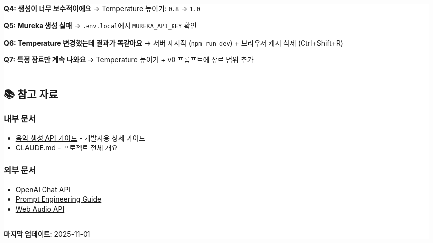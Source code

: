 **Q4: 생성이 너무 보수적이에요**
→ Temperature 높이기: `0.8` → `1.0`

**Q5: Mureka 생성 실패**
→ `.env.local`에서 `MUREKA_API_KEY` 확인

**Q6: Temperature 변경했는데 결과가 똑같아요**
→ 서버 재시작 (`npm run dev`) + 브라우저 캐시 삭제 (Ctrl+Shift+R)

**Q7: 특정 장르만 계속 나와요**
→ Temperature 높이기 + v0 프롬프트에 장르 범위 추가

---

## 📚 참고 자료

### 내부 문서

- [음악 생성 API 가이드](./music-generation-api-guide.md) - 개발자용 상세 가이드
- [CLAUDE.md](../CLAUDE.md) - 프로젝트 전체 개요

### 외부 문서

- [OpenAI Chat API](https://platform.openai.com/docs/api-reference/chat)
- [Prompt Engineering Guide](https://platform.openai.com/docs/guides/prompt-engineering)
- [Web Audio API](https://developer.mozilla.org/en-US/docs/Web/API/GainNode)

---

**마지막 업데이트**: 2025-11-01
